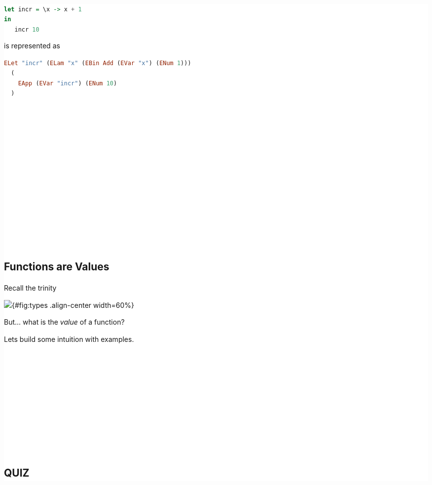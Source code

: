 ```haskell
let incr = \x -> x + 1
in
   incr 10
```

is represented as

```haskell
ELet "incr" (ELam "x" (EBin Add (EVar "x") (ENum 1)))
  (
    EApp (EVar "incr") (ENum 10)
  )
```

<br>
<br>
<br>
<br>
<br>
<br>
<br>
<br>
<br>
<br>
<br>
<br>
<br>
<br>




## Functions are Values

Recall the trinity

![](/static/img/trinity.png){#fig:types .align-center width=60%}

But... what is the _value_ of a function?

Lets build some intuition with examples.

<br>
<br>
<br>
<br>
<br>
<br>
<br>
<br>
<br>
<br>

## QUIZ 
